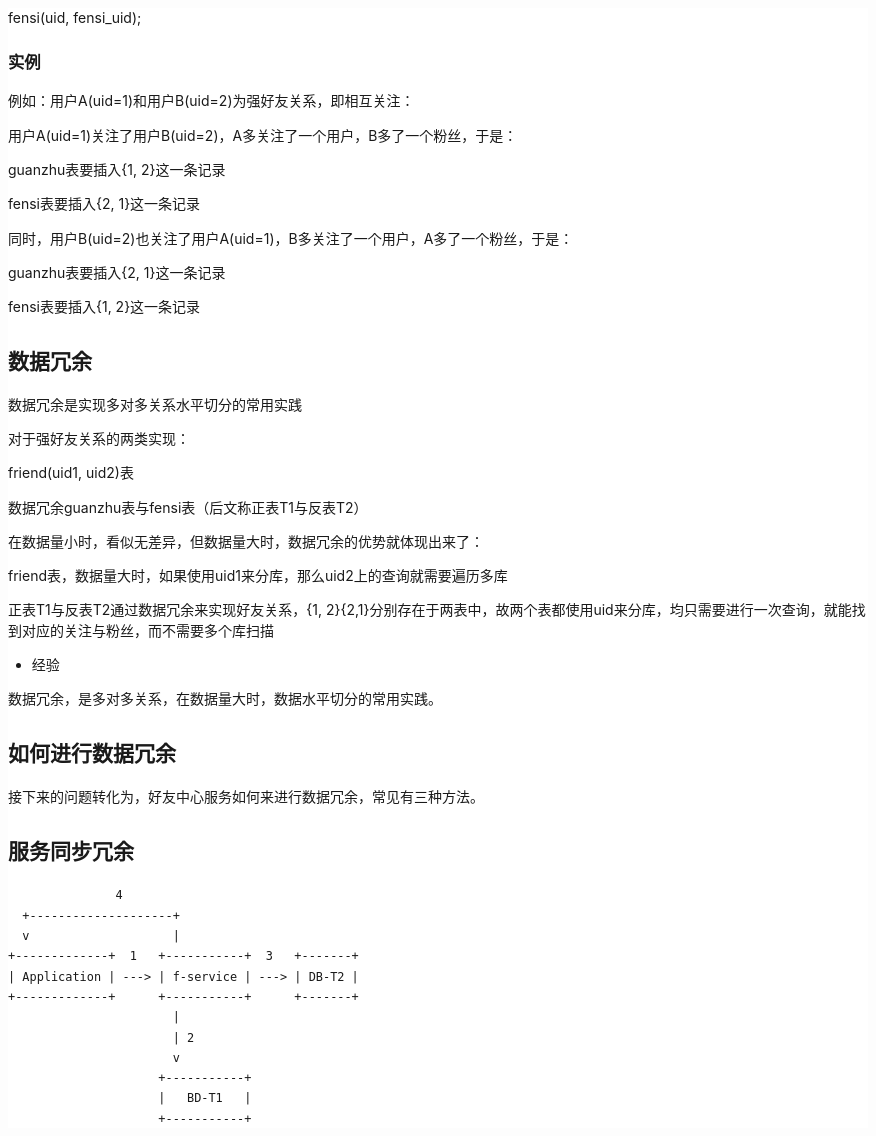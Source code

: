 fensi(uid, fensi_uid);

### 实例

例如：用户A(uid=1)和用户B(uid=2)为强好友关系，即相互关注：

用户A(uid=1)关注了用户B(uid=2)，A多关注了一个用户，B多了一个粉丝，于是：

guanzhu表要插入{1, 2}这一条记录

fensi表要插入{2, 1}这一条记录

同时，用户B(uid=2)也关注了用户A(uid=1)，B多关注了一个用户，A多了一个粉丝，于是：

guanzhu表要插入{2, 1}这一条记录

fensi表要插入{1, 2}这一条记录

## 数据冗余

数据冗余是实现多对多关系水平切分的常用实践

对于强好友关系的两类实现：

friend(uid1, uid2)表

数据冗余guanzhu表与fensi表（后文称正表T1与反表T2）

在数据量小时，看似无差异，但数据量大时，数据冗余的优势就体现出来了：

friend表，数据量大时，如果使用uid1来分库，那么uid2上的查询就需要遍历多库

正表T1与反表T2通过数据冗余来实现好友关系，{1, 2}{2,1}分别存在于两表中，故两个表都使用uid来分库，均只需要进行一次查询，就能找到对应的关注与粉丝，而不需要多个库扫描

- 经验

数据冗余，是多对多关系，在数据量大时，数据水平切分的常用实践。

## 如何进行数据冗余

接下来的问题转化为，好友中心服务如何来进行数据冗余，常见有三种方法。

## 服务同步冗余

```
               4
  +--------------------+
  v                    |
+-------------+  1   +-----------+  3   +-------+
| Application | ---> | f-service | ---> | DB-T2 |
+-------------+      +-----------+      +-------+
                       |
                       | 2
                       v
                     +-----------+
                     |   BD-T1   |
                     +-----------+
```
